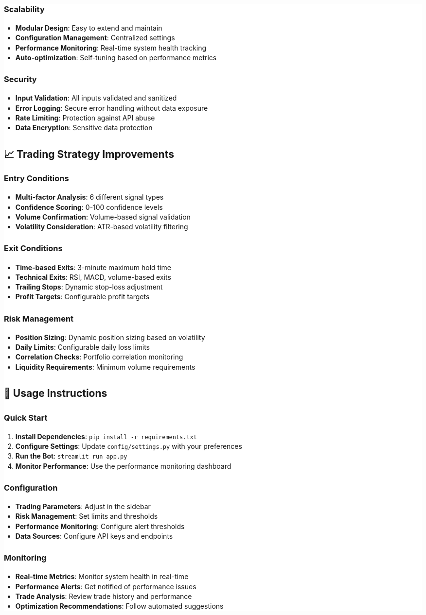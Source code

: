 ### Scalability
- **Modular Design**: Easy to extend and maintain
- **Configuration Management**: Centralized settings
- **Performance Monitoring**: Real-time system health tracking
- **Auto-optimization**: Self-tuning based on performance metrics

### Security
- **Input Validation**: All inputs validated and sanitized
- **Error Logging**: Secure error handling without data exposure
- **Rate Limiting**: Protection against API abuse
- **Data Encryption**: Sensitive data protection

## 📈 Trading Strategy Improvements

### Entry Conditions
- **Multi-factor Analysis**: 6 different signal types
- **Confidence Scoring**: 0-100 confidence levels
- **Volume Confirmation**: Volume-based signal validation
- **Volatility Consideration**: ATR-based volatility filtering

### Exit Conditions
- **Time-based Exits**: 3-minute maximum hold time
- **Technical Exits**: RSI, MACD, volume-based exits
- **Trailing Stops**: Dynamic stop-loss adjustment
- **Profit Targets**: Configurable profit targets

### Risk Management
- **Position Sizing**: Dynamic position sizing based on volatility
- **Daily Limits**: Configurable daily loss limits
- **Correlation Checks**: Portfolio correlation monitoring
- **Liquidity Requirements**: Minimum volume requirements

## 🚀 Usage Instructions

### Quick Start
1. **Install Dependencies**: `pip install -r requirements.txt`
2. **Configure Settings**: Update `config/settings.py` with your preferences
3. **Run the Bot**: `streamlit run app.py`
4. **Monitor Performance**: Use the performance monitoring dashboard

### Configuration
- **Trading Parameters**: Adjust in the sidebar
- **Risk Management**: Set limits and thresholds
- **Performance Monitoring**: Configure alert thresholds
- **Data Sources**: Configure API keys and endpoints

### Monitoring
- **Real-time Metrics**: Monitor system health in real-time
- **Performance Alerts**: Get notified of performance issues
- **Trade Analysis**: Review trade history and performance
- **Optimization Recommendations**: Follow automated suggestions

